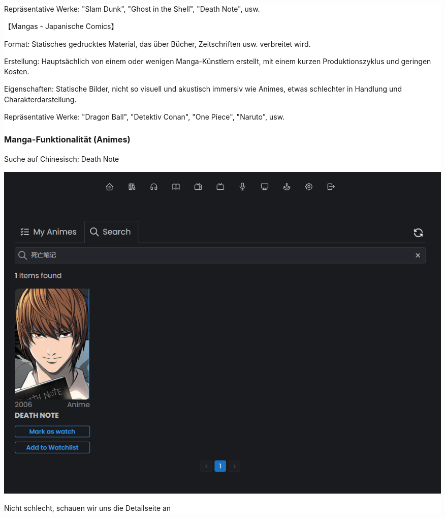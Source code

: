 Repräsentative Werke: "Slam Dunk", "Ghost in the Shell", "Death Note", usw.

【Mangas - Japanische Comics】

Format: Statisches gedrucktes Material, das über Bücher, Zeitschriften usw. verbreitet wird.

Erstellung: Hauptsächlich von einem oder wenigen Manga-Künstlern erstellt, mit einem kurzen Produktionszyklus und geringen Kosten.

Eigenschaften: Statische Bilder, nicht so visuell und akustisch immersiv wie Animes, etwas schlechter in Handlung und Charakterdarstellung.

Repräsentative Werke: "Dragon Ball", "Detektiv Conan", "One Piece", "Naruto", usw.

### Manga-Funktionalität (Animes)

Suche auf Chinesisch: Death Note

![image-20230706022809791](./image-20230706022809791.png)

Nicht schlecht, schauen wir uns die Detailseite an
